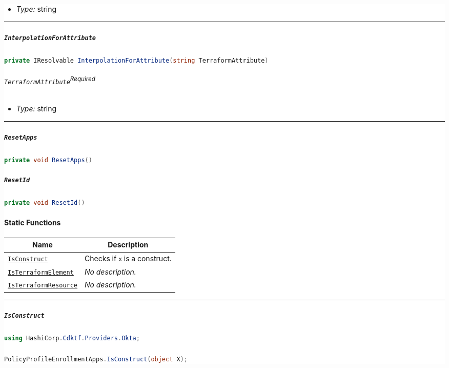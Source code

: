 - *Type:* string

---

##### `InterpolationForAttribute` <a name="InterpolationForAttribute" id="@cdktf/provider-okta.policyProfileEnrollmentApps.PolicyProfileEnrollmentApps.interpolationForAttribute"></a>

```csharp
private IResolvable InterpolationForAttribute(string TerraformAttribute)
```

###### `TerraformAttribute`<sup>Required</sup> <a name="TerraformAttribute" id="@cdktf/provider-okta.policyProfileEnrollmentApps.PolicyProfileEnrollmentApps.interpolationForAttribute.parameter.terraformAttribute"></a>

- *Type:* string

---

##### `ResetApps` <a name="ResetApps" id="@cdktf/provider-okta.policyProfileEnrollmentApps.PolicyProfileEnrollmentApps.resetApps"></a>

```csharp
private void ResetApps()
```

##### `ResetId` <a name="ResetId" id="@cdktf/provider-okta.policyProfileEnrollmentApps.PolicyProfileEnrollmentApps.resetId"></a>

```csharp
private void ResetId()
```

#### Static Functions <a name="Static Functions" id="Static Functions"></a>

| **Name** | **Description** |
| --- | --- |
| <code><a href="#@cdktf/provider-okta.policyProfileEnrollmentApps.PolicyProfileEnrollmentApps.isConstruct">IsConstruct</a></code> | Checks if `x` is a construct. |
| <code><a href="#@cdktf/provider-okta.policyProfileEnrollmentApps.PolicyProfileEnrollmentApps.isTerraformElement">IsTerraformElement</a></code> | *No description.* |
| <code><a href="#@cdktf/provider-okta.policyProfileEnrollmentApps.PolicyProfileEnrollmentApps.isTerraformResource">IsTerraformResource</a></code> | *No description.* |

---

##### `IsConstruct` <a name="IsConstruct" id="@cdktf/provider-okta.policyProfileEnrollmentApps.PolicyProfileEnrollmentApps.isConstruct"></a>

```csharp
using HashiCorp.Cdktf.Providers.Okta;

PolicyProfileEnrollmentApps.IsConstruct(object X);
```

